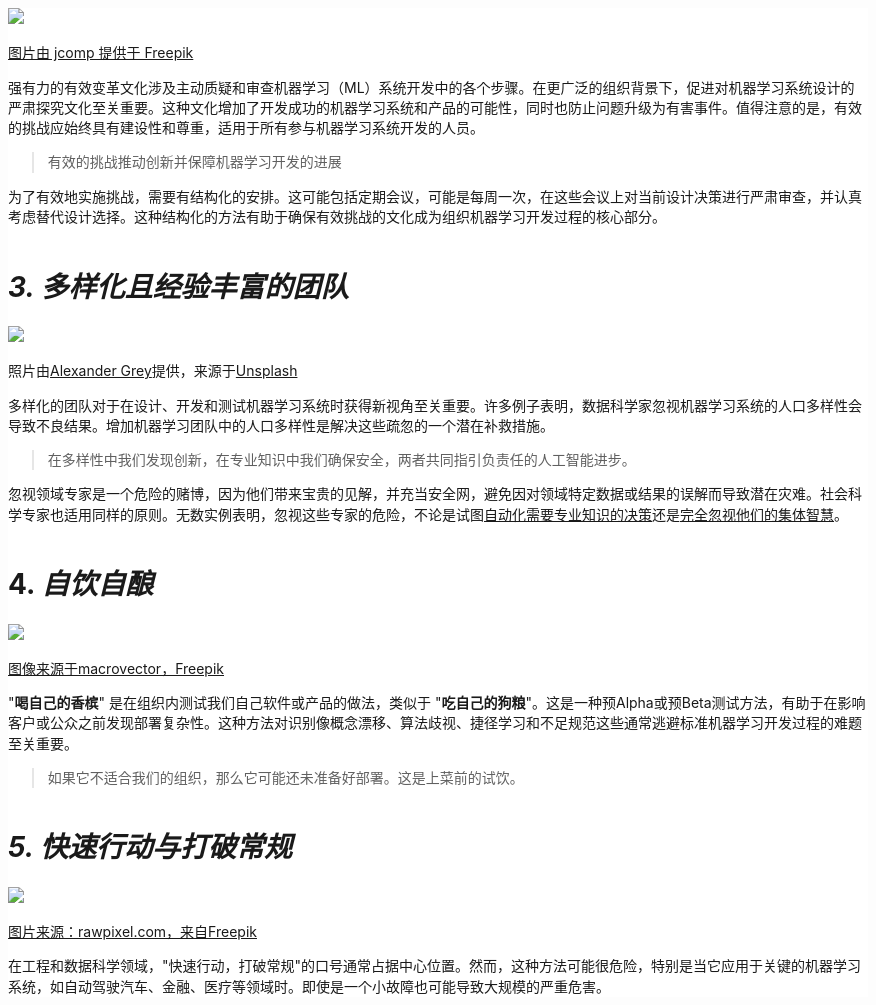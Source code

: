 ![](../Images/7b0a7bd6ea21b367a3c7a281d2587b38.png)

[图片由 jcomp 提供于 Freepik](https://www.freepik.com/free-photo/hand-word-chance-business_5598002.htm#query=Culture%20of%20Effective%20Change&position=3&from_view=search&track=ais)

强有力的有效变革文化涉及主动质疑和审查机器学习（ML）系统开发中的各个步骤。在更广泛的组织背景下，促进对机器学习系统设计的严肃探究文化至关重要。这种文化增加了开发成功的机器学习系统和产品的可能性，同时也防止问题升级为有害事件。值得注意的是，有效的挑战应始终具有建设性和尊重，适用于所有参与机器学习系统开发的人员。

> 有效的挑战推动创新并保障机器学习开发的进展

为了有效地实施挑战，需要有结构化的安排。这可能包括定期会议，可能是每周一次，在这些会议上对当前设计决策进行严肃审查，并认真考虑替代设计选择。这种结构化的方法有助于确保有效挑战的文化成为组织机器学习开发过程的核心部分。

# *3\. 多样化且经验丰富的团队*

![](../Images/a2af77f88d1b2238f3067b45cf01139d.png)

照片由[Alexander Grey](https://unsplash.com/@sharonmccutcheon?utm_source=unsplash&utm_medium=referral&utm_content=creditCopyText)提供，来源于[Unsplash](https://unsplash.com/photos/sbE9zbcuiZs?utm_source=unsplash&utm_medium=referral&utm_content=creditCopyText)

多样化的团队对于在设计、开发和测试机器学习系统时获得新视角至关重要。许多例子表明，数据科学家忽视机器学习系统的人口多样性会导致不良结果。增加机器学习团队中的人口多样性是解决这些疏忽的一个潜在补救措施。

> 在多样性中我们发现创新，在专业知识中我们确保安全，两者共同指引负责任的人工智能进步。

忽视领域专家是一个危险的赌博，因为他们带来宝贵的见解，并充当安全网，避免因对领域特定数据或结果的误解而导致潜在灾难。社会科学专家也适用同样的原则。无数实例表明，忽视这些专家的危险，不论是试图[自动化需要专业知识的决策](https://www.wired.com/story/tech-needs-to-listen-to-actual-researchers/)还是[完全忽视他们的集体智慧](https://www.technologyreview.com/2020/06/23/1004333/ai-science-publishers-perpetuate-racist-face-recognition)。

# 4\. *自饮自酿*

![](../Images/03897edd4217c9bf0e6c7ca109a4c250.png)

[图像来源于macrovector，Freepik](https://www.freepik.com/free-vector/qa-engineer-flat-concept-with-software-developer-symbols-flat-vector-illustration_37366036.htm#query=Testing&position=11&from_view=search&track=sph)

"**喝自己的香槟**" 是在组织内测试我们自己软件或产品的做法，类似于 "**吃自己的狗粮**"。这是一种预Alpha或预Beta测试方法，有助于在影响客户或公众之前发现部署复杂性。这种方法对识别像概念漂移、算法歧视、捷径学习和不足规范这些通常逃避标准机器学习开发过程的难题至关重要。

> 如果它不适合我们的组织，那么它可能还未准备好部署。这是上菜前的试饮。

# *5\. 快速行动与打破常规*

![](../Images/1fa967c8ee9ed295ac7a98ebacb96f6d.png)

[图片来源：rawpixel.com，来自Freepik](https://www.freepik.com/free-photo/caution-alert-critical-error-failure-notice_16482263.htm#query=careful&position=8&from_view=search&track=sph)

在工程和数据科学领域，"快速行动，打破常规"的口号通常占据中心位置。然而，这种方法可能很危险，特别是当它应用于关键的机器学习系统，如自动驾驶汽车、金融、医疗等领域时。即使是一个小故障也可能导致大规模的严重危害。
